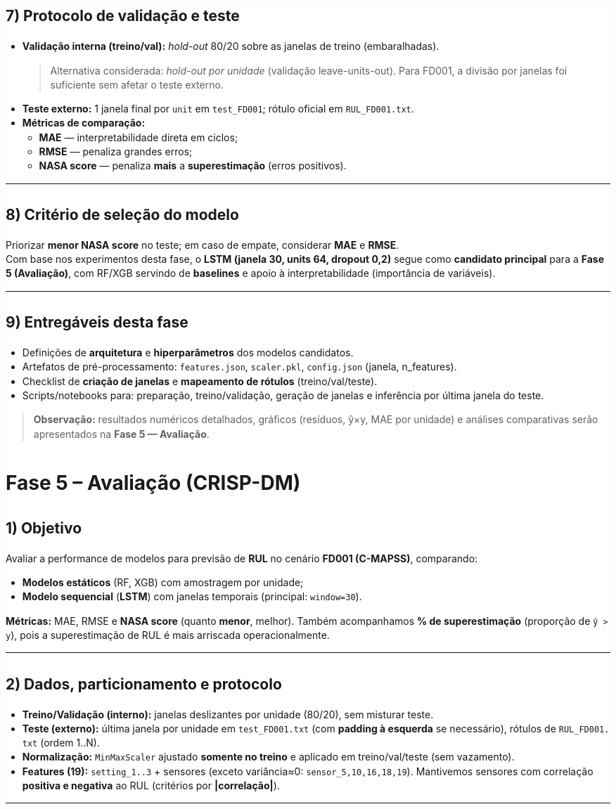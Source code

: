 
## 7) Protocolo de validação e teste
- **Validação interna (treino/val):** *hold-out* 80/20 sobre as janelas de treino (embaralhadas).  
  > Alternativa considerada: *hold-out por unidade* (validação leave-units-out). Para FD001, a divisão por janelas foi suficiente sem afetar o teste externo.
- **Teste externo:** 1 janela final por `unit` em `test_FD001`; rótulo oficial em `RUL_FD001.txt`.
- **Métricas de comparação:**
  - **MAE** — interpretabilidade direta em ciclos;
  - **RMSE** — penaliza grandes erros;
  - **NASA score** — penaliza **mais** a **superestimação** (erros positivos).

---

## 8) Critério de **seleção** do modelo
Priorizar **menor NASA score** no teste; em caso de empate, considerar **MAE** e **RMSE**.  
Com base nos experimentos desta fase, o **LSTM (janela 30, units 64, dropout 0,2)** segue como **candidato principal** para a **Fase 5 (Avaliação)**, com RF/XGB servindo de **baselines** e apoio à interpretabilidade (importância de variáveis).

---

## 9) Entregáveis desta fase
- Definições de **arquitetura** e **hiperparâmetros** dos modelos candidatos.
- Artefatos de pré-processamento: `features.json`, `scaler.pkl`, `config.json` (janela, n_features).
- Checklist de **criação de janelas** e **mapeamento de rótulos** (treino/val/teste).
- Scripts/notebooks para: preparação, treino/validação, geração de janelas e inferência por última janela do teste.

> **Observação:** resultados numéricos detalhados, gráficos (resíduos, ŷ×y, MAE por unidade) e análises comparativas serão apresentados na **Fase 5 — Avaliação**.

# Fase 5 – Avaliação (CRISP-DM)

## 1) Objetivo
Avaliar a performance de modelos para previsão de **RUL** no cenário **FD001 (C-MAPSS)**, comparando:
- **Modelos estáticos** (RF, XGB) com amostragem por unidade;
- **Modelo sequencial** (**LSTM**) com janelas temporais (principal: `window=30`).

**Métricas:** MAE, RMSE e **NASA score** (quanto **menor**, melhor). Também acompanhamos **% de superestimação** (proporção de `ŷ > y`), pois a superestimação de RUL é mais arriscada operacionalmente.

---

## 2) Dados, particionamento e protocolo
- **Treino/Validação (interno):** janelas deslizantes por unidade (80/20), sem misturar teste.
- **Teste (externo):** última janela por unidade em `test_FD001.txt` (com **padding à esquerda** se necessário), rótulos de `RUL_FD001.txt` (ordem 1..N).
- **Normalização:** `MinMaxScaler` ajustado **somente no treino** e aplicado em treino/val/teste (sem vazamento).
- **Features (19):** `setting_1..3` + sensores (exceto variância≈0: `sensor_5,10,16,18,19`). Mantivemos sensores com correlação **positiva e negativa** ao RUL (critérios por **|correlação|**).

---